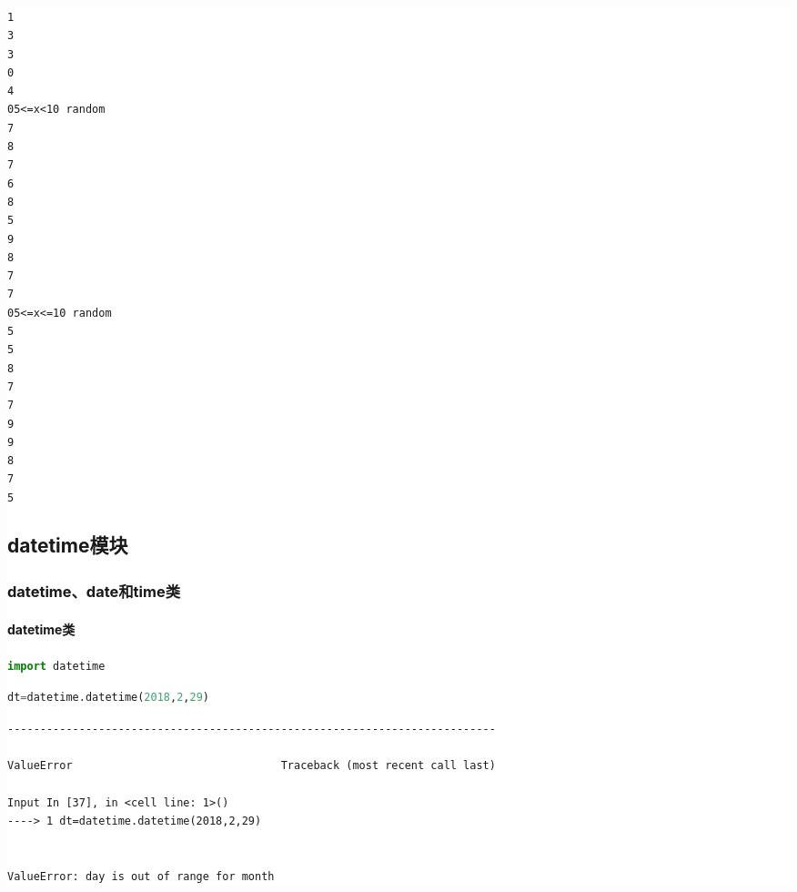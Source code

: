     1
    3
    3
    0
    4
    05<=x<10 random
    7
    8
    7
    6
    8
    5
    9
    8
    7
    7
    05<=x<=10 random
    5
    5
    8
    7
    7
    9
    9
    8
    7
    5
    

## datetime模块
### datetime、date和time类
#### datetime类


```python
import datetime
```


```python
dt=datetime.datetime(2018,2,29)
```


    ---------------------------------------------------------------------------

    ValueError                                Traceback (most recent call last)

    Input In [37], in <cell line: 1>()
    ----> 1 dt=datetime.datetime(2018,2,29)
    

    ValueError: day is out of range for month


